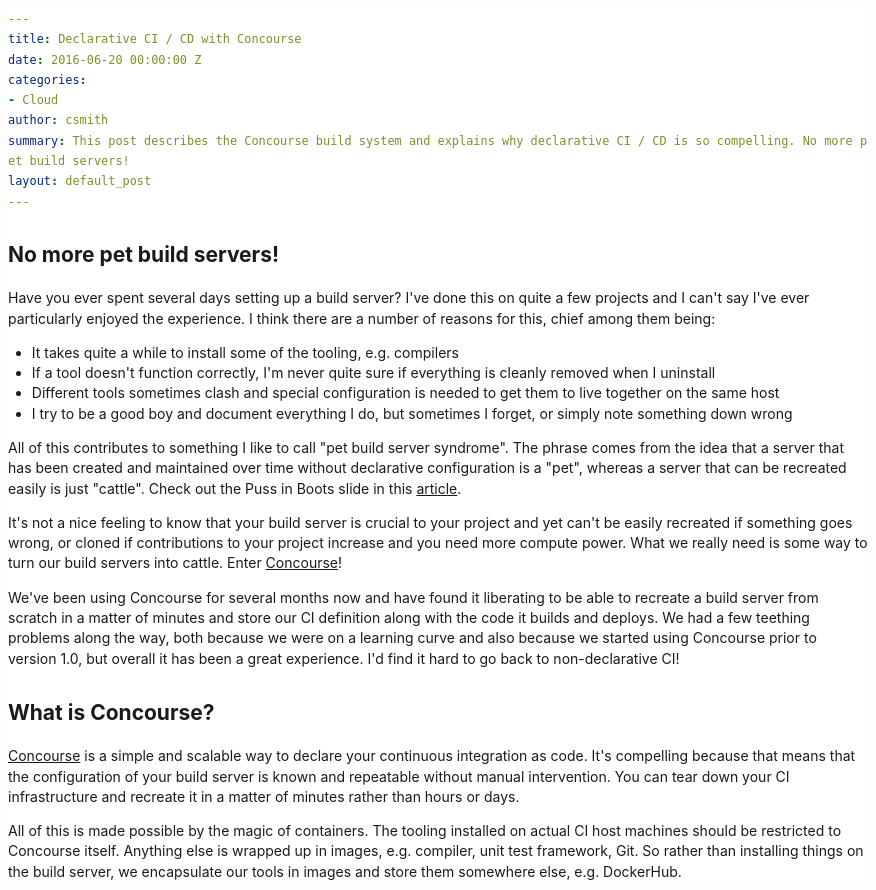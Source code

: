 ```yaml
---
title: Declarative CI / CD with Concourse
date: 2016-06-20 00:00:00 Z
categories:
- Cloud
author: csmith
summary: This post describes the Concourse build system and explains why declarative CI / CD is so compelling. No more pet build servers!
layout: default_post
---
```


## No more pet build servers!

Have you ever spent several days setting up a build server? I've done this on quite a few projects and I can't say I've ever particularly enjoyed the experience. I think there are a number of reasons for this, chief among them being:

* It takes quite a while to install some of the tooling, e.g. compilers
* If a tool doesn't function correctly, I'm never quite sure if everything is cleanly removed when I uninstall
* Different tools sometimes clash and special configuration is needed to get them to live together on the same host
* I try to be a good boy and document everything I do, but sometimes I forget, or simply note something down wrong

All of this contributes to something I like to call "pet build server syndrome". The phrase comes from the idea that a server that has been created and maintained over time without declarative configuration is a "pet", whereas a server that can be recreated easily is just "cattle". Check out the Puss in Boots slide in this [article](http://www.theregister.co.uk/2013/03/18/servers_pets_or_cattle_cern/).

It's not a nice feeling to know that your build server is crucial to your project and yet can't be easily recreated if something goes wrong, or cloned if contributions to your project increase and you need more compute power. What we really need is some way to turn our build servers into cattle. Enter [Concourse](https://concourse.ci)!

We've been using Concourse for several months now and have found it liberating to be able to recreate a build server from scratch in a matter of minutes and store our CI definition along with the code it builds and deploys. We had a few teething problems along the way, both because we were on a learning curve and also because we started using Concourse prior to version 1.0, but overall it has been a great experience. I'd find it hard to go back to non-declarative CI!

## What is Concourse?

[Concourse](https://concourse.ci) is a simple and scalable way to declare your continuous integration as code. It's compelling because that means that the configuration of your build server is known and repeatable without manual intervention. You can tear down your CI infrastructure and recreate it in a matter of minutes rather than hours or days.

All of this is made possible by the magic of containers. The tooling installed on actual CI host machines should be restricted to Concourse itself. Anything else is wrapped up in images, e.g. compiler, unit test framework, Git. So rather than installing things on the build server, we encapsulate our tools in images and store them somewhere else, e.g. DockerHub.

